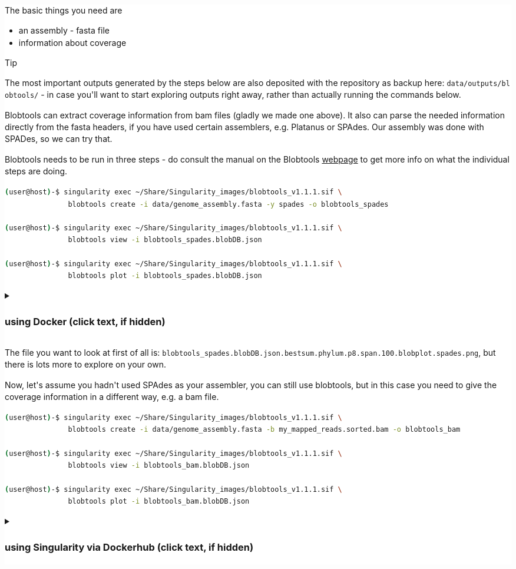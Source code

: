 The basic things you need are
 - an assembly - fasta file
 - information about coverage

>[!TIP]
>The most important outputs generated by the steps below are also deposited with the repository as backup here: `data/outputs/blobtools/` - in case you'll want to start exploring outputs right away, rather than actually running the commands below.


Blobtools can extract coverage information from bam files (gladly we made one above). It also can parse the needed information directly from the fasta headers, if you have used certain assemblers, e.g. Platanus or SPAdes. Our assembly was done with SPADes, so we can try that.

Blobtools needs to be run in three steps - do consult the manual on the Blobtools [webpage](https://blobtools.readme.io/docs) to get more info on what the individual steps are doing.
```bash
(user@host)-$ singularity exec ~/Share/Singularity_images/blobtools_v1.1.1.sif \
               blobtools create -i data/genome_assembly.fasta -y spades -o blobtools_spades

(user@host)-$ singularity exec ~/Share/Singularity_images/blobtools_v1.1.1.sif \
               blobtools view -i blobtools_spades.blobDB.json

(user@host)-$ singularity exec ~/Share/Singularity_images/blobtools_v1.1.1.sif \
               blobtools plot -i blobtools_spades.blobDB.json
```


<details><summary>

   ### using Docker (click text, if hidden)

   </summary></details>

The file you want to look at first of all is: `blobtools_spades.blobDB.json.bestsum.phylum.p8.span.100.blobplot.spades.png`, but there is lots more to explore on your own.

Now, let's assume you hadn't used SPAdes as your assembler, you can still use blobtools, but in this case you need to give the coverage information in a different way, e.g. a bam file.
```bash
(user@host)-$ singularity exec ~/Share/Singularity_images/blobtools_v1.1.1.sif \
               blobtools create -i data/genome_assembly.fasta -b my_mapped_reads.sorted.bam -o blobtools_bam

(user@host)-$ singularity exec ~/Share/Singularity_images/blobtools_v1.1.1.sif \
               blobtools view -i blobtools_bam.blobDB.json

(user@host)-$ singularity exec ~/Share/Singularity_images/blobtools_v1.1.1.sif \
               blobtools plot -i blobtools_bam.blobDB.json

```

<details><summary>

   ### using Singularity via Dockerhub (click text, if hidden)
